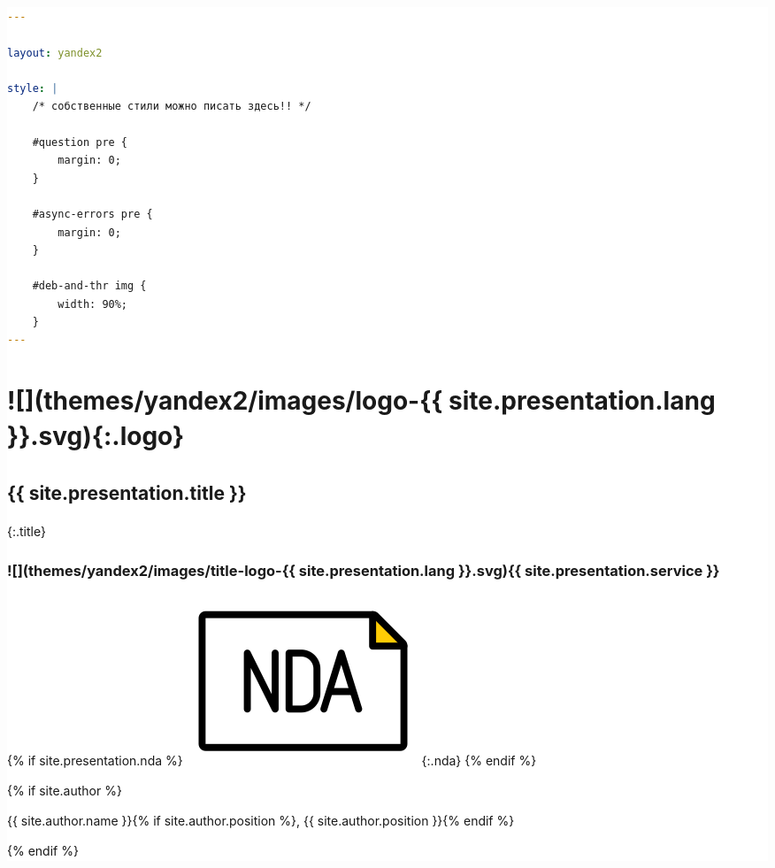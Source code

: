 ```yaml
---

layout: yandex2

style: |
    /* собственные стили можно писать здесь!! */

    #question pre {
        margin: 0;
    }

    #async-errors pre {
        margin: 0;
    }

    #deb-and-thr img {
        width: 90%;
    }
---
```


# ![](themes/yandex2/images/logo-{{ site.presentation.lang }}.svg){:.logo}

## {{ site.presentation.title }}
{:.title}

### ![](themes/yandex2/images/title-logo-{{ site.presentation.lang }}.svg){{ site.presentation.service }}

{% if site.presentation.nda %}
![](themes/yandex2/images/title-nda.svg)
{:.nda}
{% endif %}

<div class="authors">

{% if site.author %}
<p>{{ site.author.name }}{% if site.author.position %}, {{ site.author.position }}{% endif %}</p>
{% endif %}
